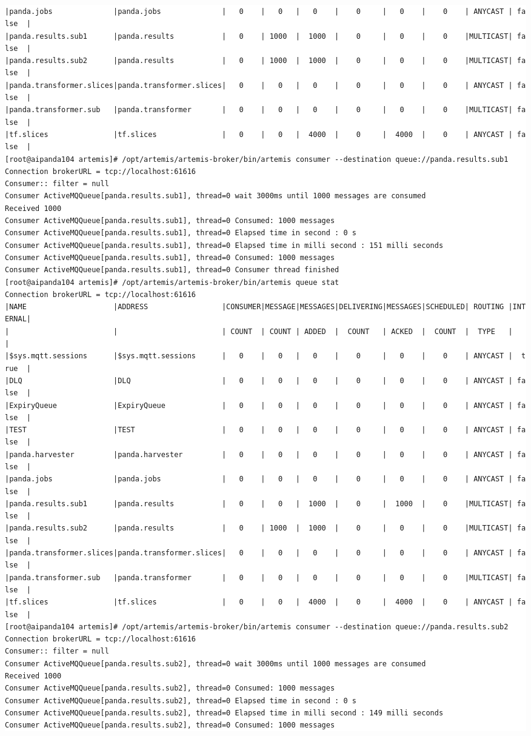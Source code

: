 ```
|panda.jobs              |panda.jobs              |   0    |   0   |   0    |    0     |   0    |    0    | ANYCAST | false  |
|panda.results.sub1      |panda.results           |   0    | 1000  |  1000  |    0     |   0    |    0    |MULTICAST| false  |
|panda.results.sub2      |panda.results           |   0    | 1000  |  1000  |    0     |   0    |    0    |MULTICAST| false  |
|panda.transformer.slices|panda.transformer.slices|   0    |   0   |   0    |    0     |   0    |    0    | ANYCAST | false  |
|panda.transformer.sub   |panda.transformer       |   0    |   0   |   0    |    0     |   0    |    0    |MULTICAST| false  |
|tf.slices               |tf.slices               |   0    |   0   |  4000  |    0     |  4000  |    0    | ANYCAST | false  |
[root@aipanda104 artemis]# /opt/artemis/artemis-broker/bin/artemis consumer --destination queue://panda.results.sub1
Connection brokerURL = tcp://localhost:61616
Consumer:: filter = null
Consumer ActiveMQQueue[panda.results.sub1], thread=0 wait 3000ms until 1000 messages are consumed
Received 1000
Consumer ActiveMQQueue[panda.results.sub1], thread=0 Consumed: 1000 messages
Consumer ActiveMQQueue[panda.results.sub1], thread=0 Elapsed time in second : 0 s
Consumer ActiveMQQueue[panda.results.sub1], thread=0 Elapsed time in milli second : 151 milli seconds
Consumer ActiveMQQueue[panda.results.sub1], thread=0 Consumed: 1000 messages
Consumer ActiveMQQueue[panda.results.sub1], thread=0 Consumer thread finished
[root@aipanda104 artemis]# /opt/artemis/artemis-broker/bin/artemis queue stat
Connection brokerURL = tcp://localhost:61616
|NAME                    |ADDRESS                 |CONSUMER|MESSAGE|MESSAGES|DELIVERING|MESSAGES|SCHEDULED| ROUTING |INTERNAL|
|                        |                        | COUNT  | COUNT | ADDED  |  COUNT   | ACKED  |  COUNT  |  TYPE   |        |
|$sys.mqtt.sessions      |$sys.mqtt.sessions      |   0    |   0   |   0    |    0     |   0    |    0    | ANYCAST |  true  |
|DLQ                     |DLQ                     |   0    |   0   |   0    |    0     |   0    |    0    | ANYCAST | false  |
|ExpiryQueue             |ExpiryQueue             |   0    |   0   |   0    |    0     |   0    |    0    | ANYCAST | false  |
|TEST                    |TEST                    |   0    |   0   |   0    |    0     |   0    |    0    | ANYCAST | false  |
|panda.harvester         |panda.harvester         |   0    |   0   |   0    |    0     |   0    |    0    | ANYCAST | false  |
|panda.jobs              |panda.jobs              |   0    |   0   |   0    |    0     |   0    |    0    | ANYCAST | false  |
|panda.results.sub1      |panda.results           |   0    |   0   |  1000  |    0     |  1000  |    0    |MULTICAST| false  |
|panda.results.sub2      |panda.results           |   0    | 1000  |  1000  |    0     |   0    |    0    |MULTICAST| false  |
|panda.transformer.slices|panda.transformer.slices|   0    |   0   |   0    |    0     |   0    |    0    | ANYCAST | false  |
|panda.transformer.sub   |panda.transformer       |   0    |   0   |   0    |    0     |   0    |    0    |MULTICAST| false  |
|tf.slices               |tf.slices               |   0    |   0   |  4000  |    0     |  4000  |    0    | ANYCAST | false  |
[root@aipanda104 artemis]# /opt/artemis/artemis-broker/bin/artemis consumer --destination queue://panda.results.sub2
Connection brokerURL = tcp://localhost:61616
Consumer:: filter = null
Consumer ActiveMQQueue[panda.results.sub2], thread=0 wait 3000ms until 1000 messages are consumed
Received 1000
Consumer ActiveMQQueue[panda.results.sub2], thread=0 Consumed: 1000 messages
Consumer ActiveMQQueue[panda.results.sub2], thread=0 Elapsed time in second : 0 s
Consumer ActiveMQQueue[panda.results.sub2], thread=0 Elapsed time in milli second : 149 milli seconds
Consumer ActiveMQQueue[panda.results.sub2], thread=0 Consumed: 1000 messages
```